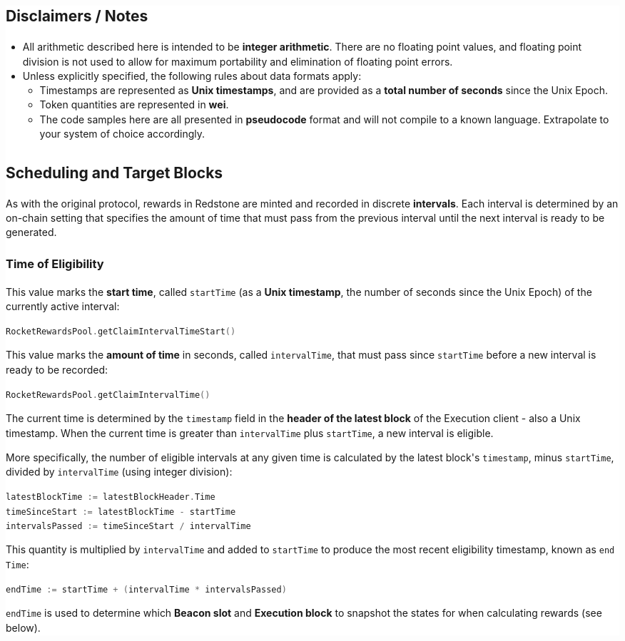 ## Disclaimers / Notes

- All arithmetic described here is intended to be **integer arithmetic**. There are no floating point values, and floating point division is not used to allow for maximum portability and elimination of floating point errors.
- Unless explicitly specified, the following rules about data formats apply:
  - Timestamps are represented as **Unix timestamps**, and are provided as a **total number of seconds** since the Unix Epoch.
  - Token quantities are represented in **wei**.
  - The code samples here are all presented in **pseudocode** format and will not compile to a known language. Extrapolate to your system of choice accordingly.


## Scheduling and Target Blocks

As with the original protocol, rewards in Redstone are minted and recorded in discrete **intervals**.
Each interval is determined by an on-chain setting that specifies the amount of time that must pass from the previous interval until the next interval is ready to be generated.

### Time of Eligibility

This value marks the **start time**, called `startTime` (as a **Unix timestamp**, the number of seconds since the Unix Epoch) of the currently active interval:
```go
RocketRewardsPool.getClaimIntervalTimeStart()
```

This value marks the **amount of time** in seconds, called `intervalTime`, that must pass since `startTime` before a new interval is ready to be recorded:
```go
RocketRewardsPool.getClaimIntervalTime()
```

The current time is determined by the `timestamp` field in the **header of the latest block** of the Execution client - also a Unix timestamp.
When the current time is greater than `intervalTime` plus `startTime`, a new interval is eligible.

More specifically, the number of eligible intervals at any given time is calculated by the latest block's `timestamp`, minus `startTime`, divided by `intervalTime` (using integer division):

```go
latestBlockTime := latestBlockHeader.Time
timeSinceStart := latestBlockTime - startTime
intervalsPassed := timeSinceStart / intervalTime
```

This quantity is multiplied by `intervalTime` and added to `startTime` to produce the most recent eligibility timestamp, known as `endTime`:

```go
endTime := startTime + (intervalTime * intervalsPassed)
```

`endTime` is used to determine which **Beacon slot** and **Execution block** to snapshot the states for when calculating rewards (see below).
